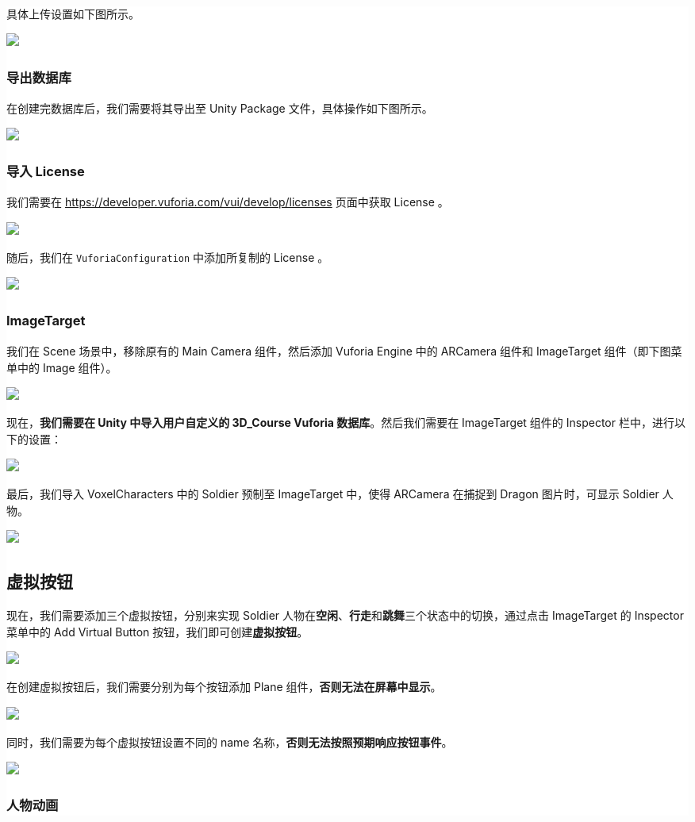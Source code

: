 具体上传设置如下图所示。

![](https://jiahonzheng-blog.oss-cn-shenzhen.aliyuncs.com/AR%E6%8A%80%E6%9C%AF%E7%9A%84%E7%AE%80%E5%8D%95%E5%B0%9D%E8%AF%95_6.png)

### 导出数据库

在创建完数据库后，我们需要将其导出至 Unity Package 文件，具体操作如下图所示。

![](https://jiahonzheng-blog.oss-cn-shenzhen.aliyuncs.com/AR%E6%8A%80%E6%9C%AF%E7%9A%84%E7%AE%80%E5%8D%95%E5%B0%9D%E8%AF%95_4.png)

### 导入 License

我们需要在 https://developer.vuforia.com/vui/develop/licenses 页面中获取 License 。

![](https://jiahonzheng-blog.oss-cn-shenzhen.aliyuncs.com/AR%E6%8A%80%E6%9C%AF%E7%9A%84%E7%AE%80%E5%8D%95%E5%B0%9D%E8%AF%95_9.png)

随后，我们在 `VuforiaConfiguration` 中添加所复制的 License 。

![](https://jiahonzheng-blog.oss-cn-shenzhen.aliyuncs.com/AR%E6%8A%80%E6%9C%AF%E7%9A%84%E7%AE%80%E5%8D%95%E5%B0%9D%E8%AF%95_8.png)

### ImageTarget

我们在 Scene 场景中，移除原有的 Main Camera 组件，然后添加 Vuforia Engine 中的 ARCamera 组件和 ImageTarget 组件（即下图菜单中的 Image 组件）。

![](https://jiahonzheng-blog.oss-cn-shenzhen.aliyuncs.com/AR%E6%8A%80%E6%9C%AF%E7%9A%84%E7%AE%80%E5%8D%95%E5%B0%9D%E8%AF%95_10.png)

现在，**我们需要在 Unity 中导入用户自定义的 3D_Course Vuforia 数据库**。然后我们需要在 ImageTarget 组件的 Inspector 栏中，进行以下的设置：

![](https://jiahonzheng-blog.oss-cn-shenzhen.aliyuncs.com/AR%E6%8A%80%E6%9C%AF%E7%9A%84%E7%AE%80%E5%8D%95%E5%B0%9D%E8%AF%95_11.png)

最后，我们导入 VoxelCharacters 中的 Soldier 预制至 ImageTarget 中，使得 ARCamera 在捕捉到 Dragon 图片时，可显示 Soldier 人物。

![](https://jiahonzheng-blog.oss-cn-shenzhen.aliyuncs.com/AR%E6%8A%80%E6%9C%AF%E7%9A%84%E7%AE%80%E5%8D%95%E5%B0%9D%E8%AF%95_13.png)

## 虚拟按钮

现在，我们需要添加三个虚拟按钮，分别来实现 Soldier 人物在**空闲**、**行走**和**跳舞**三个状态中的切换，通过点击 ImageTarget 的 Inspector 菜单中的 Add Virtual Button 按钮，我们即可创建**虚拟按钮**。

![](https://jiahonzheng-blog.oss-cn-shenzhen.aliyuncs.com/AR%E6%8A%80%E6%9C%AF%E7%9A%84%E7%AE%80%E5%8D%95%E5%B0%9D%E8%AF%95_12.png)

在创建虚拟按钮后，我们需要分别为每个按钮添加 Plane 组件，**否则无法在屏幕中显示**。

![](https://jiahonzheng-blog.oss-cn-shenzhen.aliyuncs.com/AR%E6%8A%80%E6%9C%AF%E7%9A%84%E7%AE%80%E5%8D%95%E5%B0%9D%E8%AF%95_14.png)

同时，我们需要为每个虚拟按钮设置不同的 name 名称，**否则无法按照预期响应按钮事件**。

![](https://jiahonzheng-blog.oss-cn-shenzhen.aliyuncs.com/AR%E6%8A%80%E6%9C%AF%E7%9A%84%E7%AE%80%E5%8D%95%E5%B0%9D%E8%AF%95_15.png)

### 人物动画
